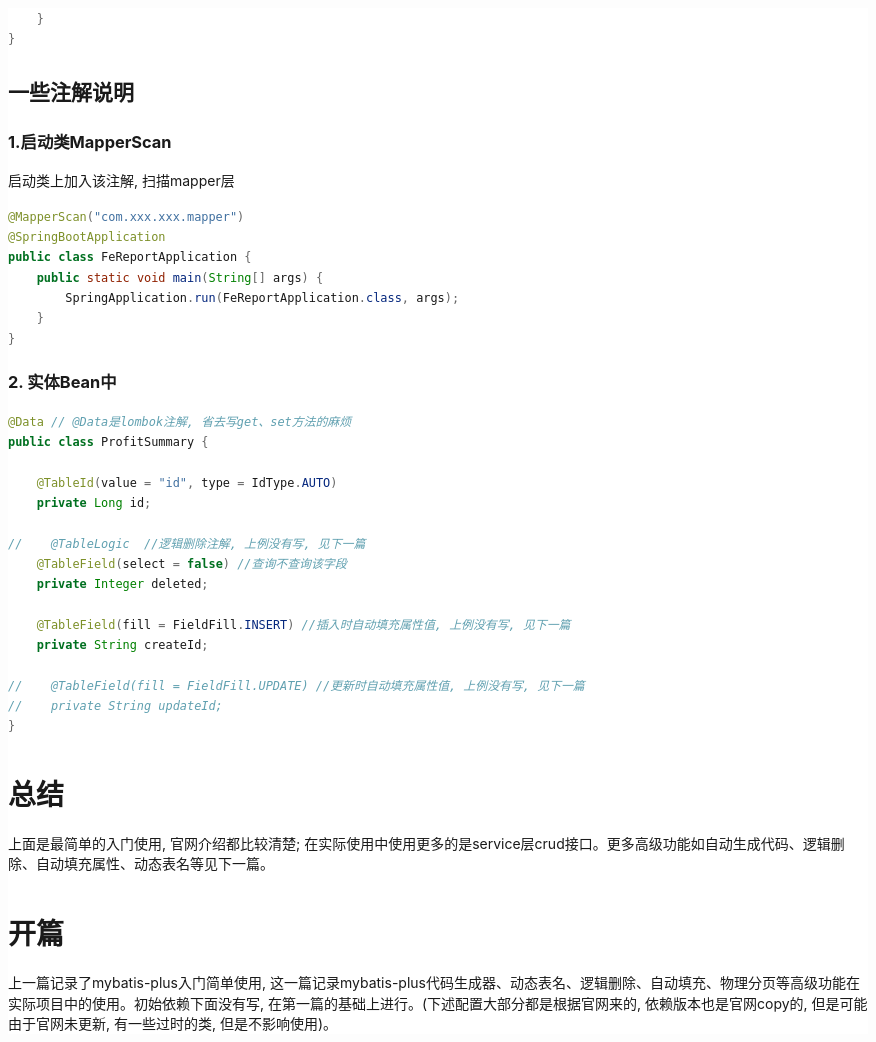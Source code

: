 ~~~java
    }
}
~~~

## 一些注解说明

### 1.启动类MapperScan

启动类上加入该注解, 扫描mapper层

~~~java
@MapperScan("com.xxx.xxx.mapper")
@SpringBootApplication
public class FeReportApplication {
    public static void main(String[] args) {
        SpringApplication.run(FeReportApplication.class, args);
    }
}
~~~

### 2. 实体Bean中

~~~java
@Data // @Data是lombok注解, 省去写get、set方法的麻烦
public class ProfitSummary {

    @TableId(value = "id", type = IdType.AUTO)
    private Long id;
    
//    @TableLogic  //逻辑删除注解, 上例没有写, 见下一篇
    @TableField(select = false) //查询不查询该字段
    private Integer deleted;

    @TableField(fill = FieldFill.INSERT) //插入时自动填充属性值, 上例没有写, 见下一篇
    private String createId;

//    @TableField(fill = FieldFill.UPDATE) //更新时自动填充属性值, 上例没有写, 见下一篇
//    private String updateId;
}
~~~

# 总结

上面是最简单的入门使用, 官网介绍都比较清楚; 在实际使用中使用更多的是service层crud接口。更多高级功能如自动生成代码、逻辑删除、自动填充属性、动态表名等见下一篇。



# 开篇

上一篇记录了mybatis-plus入门简单使用, 这一篇记录mybatis-plus代码生成器、动态表名、逻辑删除、自动填充、物理分页等高级功能在实际项目中的使用。初始依赖下面没有写, 在第一篇的基础上进行。(下述配置大部分都是根据官网来的, 依赖版本也是官网copy的, 但是可能由于官网未更新, 有一些过时的类, 但是不影响使用)。

